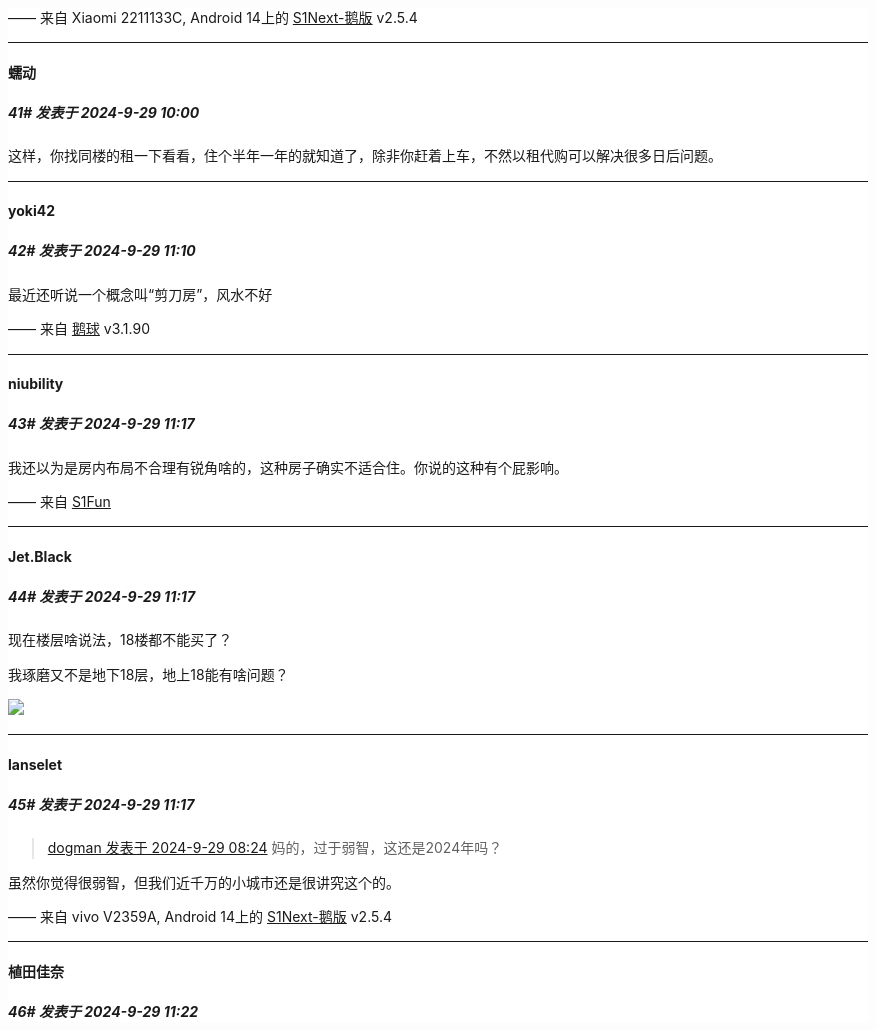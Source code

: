 —— 来自 Xiaomi 2211133C, Android 14上的 [S1Next-鹅版](https://github.com/ykrank/S1-Next/releases) v2.5.4


*****

####  蠕动  
##### 41#       发表于 2024-9-29 10:00

这样，你找同楼的租一下看看，住个半年一年的就知道了，除非你赶着上车，不然以租代购可以解决很多日后问题。


*****

####  yoki42  
##### 42#       发表于 2024-9-29 11:10

最近还听说一个概念叫“剪刀房”，风水不好

—— 来自 [鹅球](https://www.pgyer.com/GcUxKd4w) v3.1.90


*****

####  niubility  
##### 43#       发表于 2024-9-29 11:17

我还以为是房内布局不合理有锐角啥的，这种房子确实不适合住。你说的这种有个屁影响。

—— 来自 [S1Fun](https://s1fun.koalcat.com)

*****

####  Jet.Black  
##### 44#       发表于 2024-9-29 11:17

现在楼层啥说法，18楼都不能买了？

我琢磨又不是地下18层，地上18能有啥问题？

<img src="https://static.saraba1st.com/image/smiley/face2017/009.gif" referrerpolicy="no-referrer">

*****

####  lanselet  
##### 45#       发表于 2024-9-29 11:17

<blockquote><a href="httphttps://bbs.saraba1st.com/2b/forum.php?mod=redirect&amp;goto=findpost&amp;pid=66336210&amp;ptid=2201379" target="_blank">dogman 发表于 2024-9-29 08:24</a>
妈的，过于弱智，这还是2024年吗？</blockquote>
虽然你觉得很弱智，但我们近千万的小城市还是很讲究这个的。

—— 来自 vivo V2359A, Android 14上的 [S1Next-鹅版](https://github.com/ykrank/S1-Next/releases) v2.5.4


*****

####  植田佳奈  
##### 46#       发表于 2024-9-29 11:22
